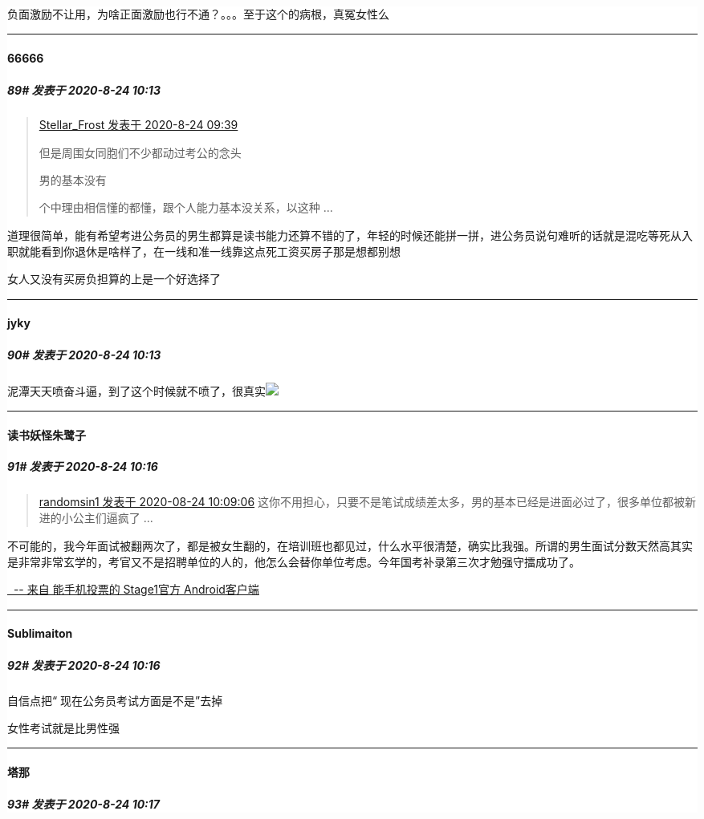 负面激励不让用，为啥正面激励也行不通？。。。至于这个的病根，真冤女性么


-----

####  66666  
##### 89#       发表于 2020-8-24 10:13


<blockquote><a href="httphttps://bbs.saraba1st.com/2b/forum.php?mod=redirect&amp;goto=findpost&amp;pid=48531691&amp;ptid=1956224" target="_blank">Stellar_Frost 发表于 2020-8-24 09:39</a>

但是周围女同胞们不少都动过考公的念头

男的基本没有

个中理由相信懂的都懂，跟个人能力基本没关系，以这种 ...</blockquote>
道理很简单，能有希望考进公务员的男生都算是读书能力还算不错的了，年轻的时候还能拼一拼，进公务员说句难听的话就是混吃等死从入职就能看到你退休是啥样了，在一线和准一线靠这点死工资买房子那是想都别想


女人又没有买房负担算的上是一个好选择了


-----

####  jyky  
##### 90#       发表于 2020-8-24 10:13


泥潭天天喷奋斗逼，到了这个时候就不喷了，很真实<img src="https://static.saraba1st.com/image/smiley/face2017/067.png" referrerpolicy="no-referrer">


-----

####  读书妖怪朱鹭子  
##### 91#       发表于 2020-8-24 10:16


<blockquote><a href="httphttps://bbs.saraba1st.com/2b/forum.php?mod=redirect&amp;goto=findpost&amp;pid=48532040&amp;ptid=1956224" target="_blank">randomsin1 发表于 2020-08-24 10:09:06</a>
这你不用担心，只要不是笔试成绩差太多，男的基本已经是进面必过了，很多单位都被新进的小公主们逼疯了 ...</blockquote>不可能的，我今年面试被翻两次了，都是被女生翻的，在培训班也都见过，什么水平很清楚，确实比我强。所谓的男生面试分数天然高其实是非常非常玄学的，考官又不是招聘单位的人的，他怎么会替你单位考虑。今年国考补录第三次才勉强守擂成功了。

[  -- 来自 能手机投票的 Stage1官方 Android客户端](https://www.coolapk.com/apk/140634)


-----

####  Sublimaiton  
##### 92#       发表于 2020-8-24 10:16


自信点把“ 现在公务员考试方面是不是”去掉

女性考试就是比男性强


-----

####  塔那  
##### 93#       发表于 2020-8-24 10:17
